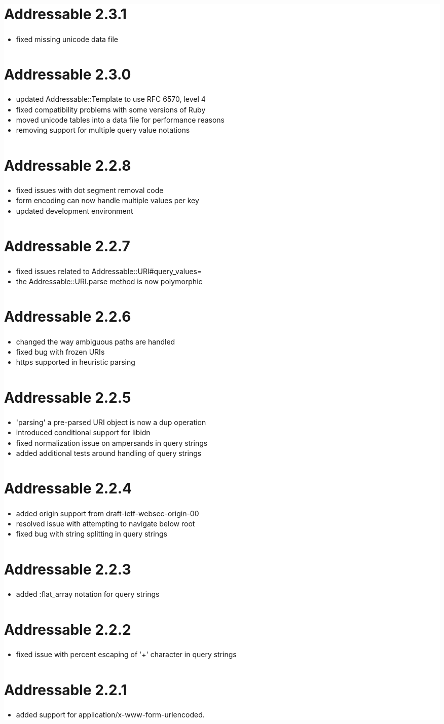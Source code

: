 # Addressable 2.3.1 <a name="v2.3.1">
- fixed missing unicode data file

# Addressable 2.3.0 <a name="v2.3.0">
- updated Addressable::Template to use RFC 6570, level 4
- fixed compatibility problems with some versions of Ruby
- moved unicode tables into a data file for performance reasons
- removing support for multiple query value notations

# Addressable 2.2.8 <a name="v2.2.8">
- fixed issues with dot segment removal code
- form encoding can now handle multiple values per key
- updated development environment

# Addressable 2.2.7 <a name="v2.2.7">
- fixed issues related to Addressable::URI#query_values=
- the Addressable::URI.parse method is now polymorphic

# Addressable 2.2.6 <a name="v2.2.6">
- changed the way ambiguous paths are handled
- fixed bug with frozen URIs
- https supported in heuristic parsing

# Addressable 2.2.5 <a name="v2.2.5">
- 'parsing' a pre-parsed URI object is now a dup operation
- introduced conditional support for libidn
- fixed normalization issue on ampersands in query strings
- added additional tests around handling of query strings

# Addressable 2.2.4 <a name="v2.2.4">
- added origin support from draft-ietf-websec-origin-00
- resolved issue with attempting to navigate below root
- fixed bug with string splitting in query strings

# Addressable 2.2.3 <a name="v2.2.3">
- added :flat_array notation for query strings

# Addressable 2.2.2 <a name="v2.2.2">
- fixed issue with percent escaping of '+' character in query strings

# Addressable 2.2.1 <a name="v2.2.1">
- added support for application/x-www-form-urlencoded.
